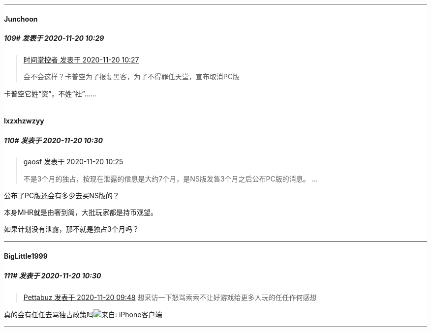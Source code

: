 





*****

####  Junchoon  
##### 109#       发表于 2020-11-20 10:29



<blockquote><a href="httphttps://bbs.saraba1st.com/2b/forum.php?mod=redirect&amp;goto=findpost&amp;pid=49456552&amp;ptid=1973254" target="_blank">时间掌控者 发表于 2020-11-20 10:27</a>

会不会这样？卡普空为了报复黑客，为了不得罪任天堂，宣布取消PC版</blockquote>
卡普空它姓“资”，不姓“社”......







*****

####  lxzxhzwzyy  
##### 110#       发表于 2020-11-20 10:30



<blockquote><a href="httphttps://bbs.saraba1st.com/2b/forum.php?mod=redirect&amp;goto=findpost&amp;pid=49456521&amp;ptid=1973254" target="_blank">gaosf 发表于 2020-11-20 10:25</a>

不是3个月的独占，按现在泄露的信息是大约7个月，是NS版发售3个月之后公布PC版的消息。 ...</blockquote>
公布了PC版还会有多少去买NS版的？

本身MHR就是由奢到简，大批玩家都是持币观望。

如果计划没有泄露，那不就是独占3个月吗？







*****

####  BigLittle1999  
##### 111#       发表于 2020-11-20 10:30



<blockquote><a href="httphttps://bbs.saraba1st.com/2b/forum.php?mod=redirect&amp;goto=findpost&amp;pid=49456101&amp;ptid=1973254" target="_blank"> Pettabuz 发表于 2020-11-20 09:48</a> 想采访一下怒骂索索不让好游戏给更多人玩的任任作何感想 </blockquote>
真的会有任任去骂独占政策吗<img src="https://static.saraba1st.com/image/smiley/face2017/003.png" referrerpolicy="no-referrer">来自: iPhone客户端







*****
